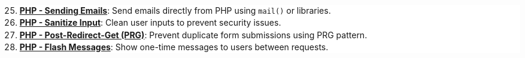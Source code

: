 25. **[PHP - Sending Emails](https://github.com/aw-junaid/Computer-Science/blob/main/Programming%20Fundamentals/PHP/Books/PHP/course3/PHP%20-%20Sending%20Emails.md)**: Send emails directly from PHP using `mail()` or libraries.  
26. **[PHP - Sanitize Input](https://github.com/aw-junaid/Computer-Science/blob/main/Programming%20Fundamentals/PHP/Books/PHP/course3/PHP%20-%20Sanitize%20Input.md)**: Clean user inputs to prevent security issues.  
27. **[PHP - Post-Redirect-Get (PRG)](https://github.com/aw-junaid/Computer-Science/blob/main/Programming%20Fundamentals/PHP/Books/PHP/course3/PHP%20-%20Post-Redirect-Get%20(PRG).md)**: Prevent duplicate form submissions using PRG pattern.  
28. **[PHP - Flash Messages](https://github.com/aw-junaid/Computer-Science/blob/main/Programming%20Fundamentals/PHP/Books/PHP/course3/PHP%20-%20Flash%20Messages.md)**: Show one-time messages to users between requests.  
